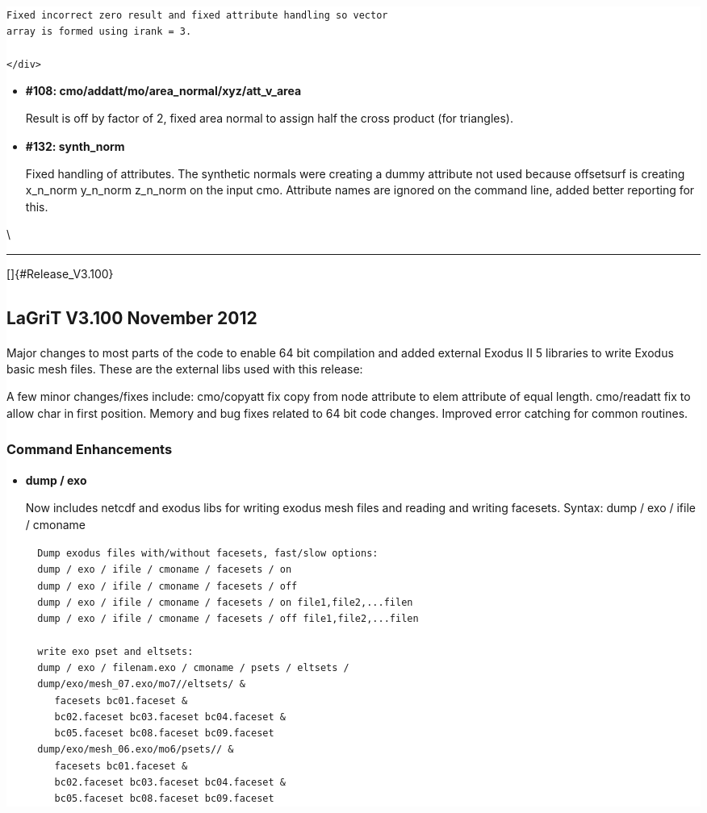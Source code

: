     Fixed incorrect zero result and fixed attribute handling so vector
    array is formed using irank = 3.

    </div>

-   **\#108: cmo/addatt/mo/area\_normal/xyz/att\_v\_area**
    <div>

    Result is off by factor of 2, fixed area normal to assign half the
    cross product (for triangles).

    </div>

-   **\#132: synth\_norm**
    <div>

    Fixed handling of attributes. The synthetic normals were creating a
    dummy attribute not used because offsetsurf is creating x\_n\_norm
    y\_n\_norm z\_n\_norm on the input cmo. Attribute names are ignored
    on the command line, added better reporting for this.

    </div>

\

------------------------------------------------------------------------

[]{#Release_V3.100}

LaGriT V3.100 November 2012
---------------------------

Major changes to most parts of the code to enable 64 bit compilation and
added external Exodus II 5 libraries to write Exodus basic mesh files.
These are the external libs used with this release:

A few minor changes/fixes include: cmo/copyatt fix copy from node
attribute to elem attribute of equal length. cmo/readatt fix to allow
char in first position. Memory and bug fixes related to 64 bit code
changes. Improved error catching for common routines.

### Command Enhancements

-   **dump / exo**
    <div>

    Now includes netcdf and exodus libs for writing exodus mesh files
    and reading and writing facesets.
        Syntax:
          dump / exo / ifile / cmoname

          Dump exodus files with/without facesets, fast/slow options:
          dump / exo / ifile / cmoname / facesets / on
          dump / exo / ifile / cmoname / facesets / off
          dump / exo / ifile / cmoname / facesets / on file1,file2,...filen
          dump / exo / ifile / cmoname / facesets / off file1,file2,...filen

          write exo pset and eltsets:
          dump / exo / filenam.exo / cmoname / psets / eltsets /
          dump/exo/mesh_07.exo/mo7//eltsets/ &
             facesets bc01.faceset &
             bc02.faceset bc03.faceset bc04.faceset &
             bc05.faceset bc08.faceset bc09.faceset
          dump/exo/mesh_06.exo/mo6/psets// &
             facesets bc01.faceset &
             bc02.faceset bc03.faceset bc04.faceset &
             bc05.faceset bc08.faceset bc09.faceset

